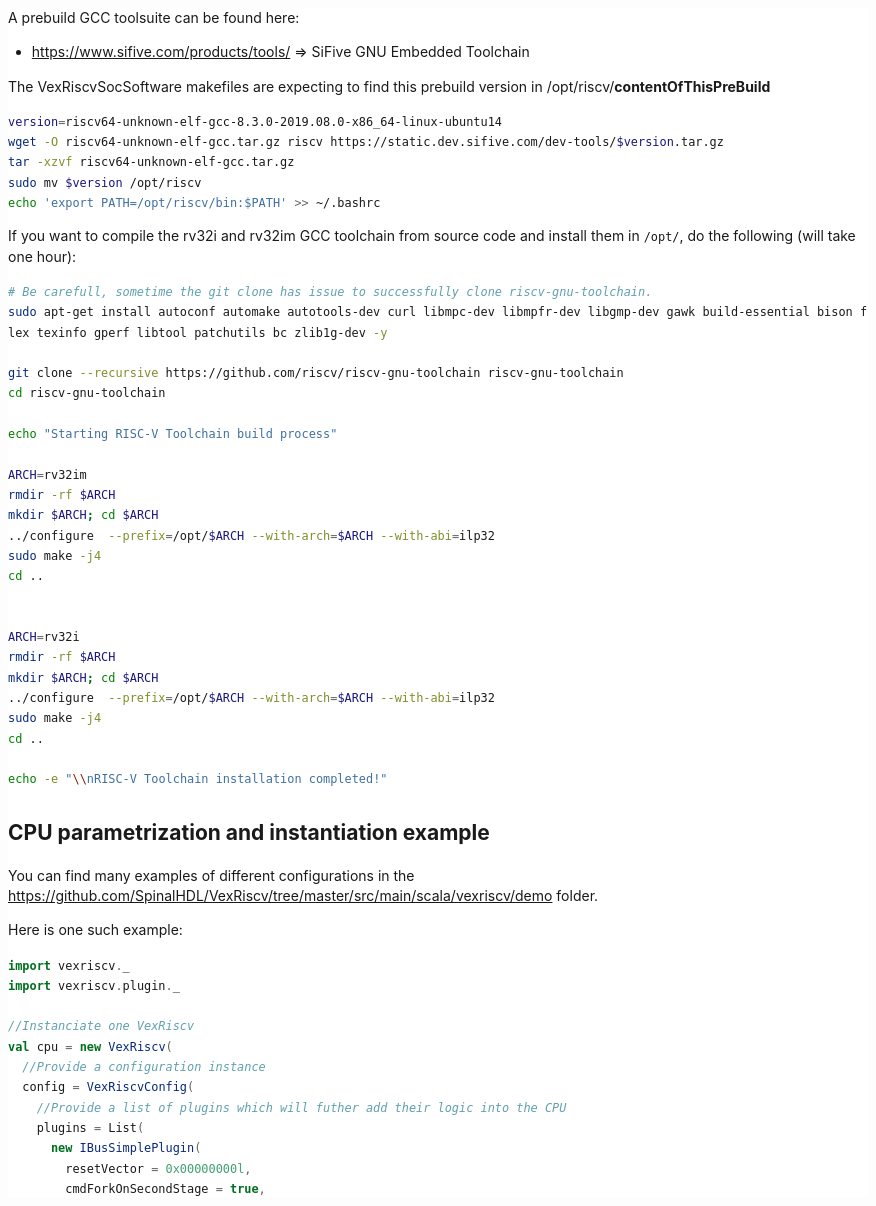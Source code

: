 A prebuild GCC toolsuite can be found here:

- https://www.sifive.com/products/tools/  => SiFive GNU Embedded Toolchain

The VexRiscvSocSoftware makefiles are expecting to find this prebuild version in /opt/riscv/__contentOfThisPreBuild__

```sh
version=riscv64-unknown-elf-gcc-8.3.0-2019.08.0-x86_64-linux-ubuntu14
wget -O riscv64-unknown-elf-gcc.tar.gz riscv https://static.dev.sifive.com/dev-tools/$version.tar.gz
tar -xzvf riscv64-unknown-elf-gcc.tar.gz
sudo mv $version /opt/riscv
echo 'export PATH=/opt/riscv/bin:$PATH' >> ~/.bashrc
```

If you want to compile the rv32i and rv32im GCC toolchain from source code and install them in `/opt/`, do the following (will take one hour):

```sh
# Be carefull, sometime the git clone has issue to successfully clone riscv-gnu-toolchain.
sudo apt-get install autoconf automake autotools-dev curl libmpc-dev libmpfr-dev libgmp-dev gawk build-essential bison flex texinfo gperf libtool patchutils bc zlib1g-dev -y

git clone --recursive https://github.com/riscv/riscv-gnu-toolchain riscv-gnu-toolchain
cd riscv-gnu-toolchain

echo "Starting RISC-V Toolchain build process"

ARCH=rv32im
rmdir -rf $ARCH
mkdir $ARCH; cd $ARCH
../configure  --prefix=/opt/$ARCH --with-arch=$ARCH --with-abi=ilp32
sudo make -j4
cd ..


ARCH=rv32i
rmdir -rf $ARCH
mkdir $ARCH; cd $ARCH
../configure  --prefix=/opt/$ARCH --with-arch=$ARCH --with-abi=ilp32
sudo make -j4
cd ..

echo -e "\\nRISC-V Toolchain installation completed!"
```

## CPU parametrization and instantiation example

You can find many examples of different configurations in the https://github.com/SpinalHDL/VexRiscv/tree/master/src/main/scala/vexriscv/demo folder.

Here is one such example:

```scala
import vexriscv._
import vexriscv.plugin._

//Instanciate one VexRiscv
val cpu = new VexRiscv(
  //Provide a configuration instance
  config = VexRiscvConfig(
    //Provide a list of plugins which will futher add their logic into the CPU
    plugins = List(
      new IBusSimplePlugin(
        resetVector = 0x00000000l,
        cmdForkOnSecondStage = true,
```